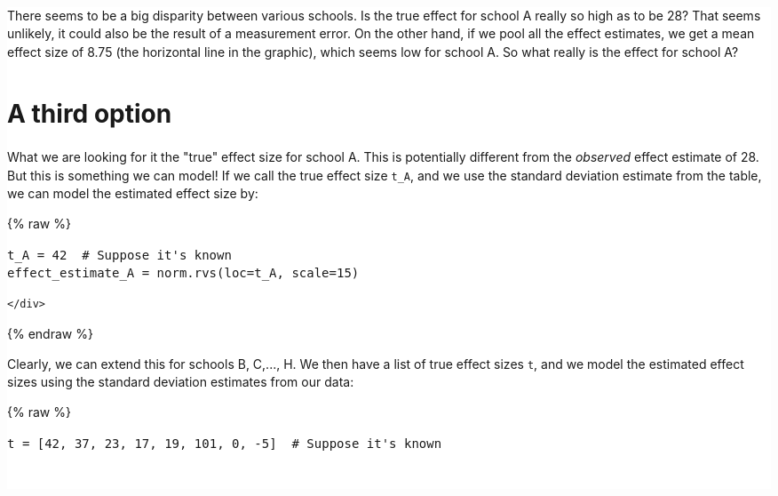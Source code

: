 <div class="cell border-box-sizing text_cell rendered"><div class="inner_cell">
<div class="text_cell_render border-box-sizing rendered_html">
<p>There seems to be a big disparity between various schools. Is the true effect for school A really so high as to be 28? That seems unlikely, it could also be the result of a measurement error. On the other hand, if we pool all the effect estimates, we get a mean effect size of 8.75 (the horizontal line in the graphic), which seems low for school A. So what really is the effect for school A?</p>

</div>
</div>
</div>
<div class="cell border-box-sizing text_cell rendered"><div class="inner_cell">
<div class="text_cell_render border-box-sizing rendered_html">
<h1 id="A-third-option">A third option<a class="anchor-link" href="#A-third-option"> </a></h1><p>What we are looking for it the "true" effect size for school A. This is potentially different from the <em>observed</em> effect estimate of 28. But this is something we can model! If we call the true effect size <code>t_A</code>, and we use the standard deviation estimate from the table, we can model the estimated effect size by:</p>

</div>
</div>
</div>
    {% raw %}
    
<div class="cell border-box-sizing code_cell rendered">
<div class="input">

<div class="inner_cell">
    <div class="input_area">
<div class=" highlight hl-ipython3"><pre><span></span><span class="n">t_A</span> <span class="o">=</span> <span class="mi">42</span>  <span class="c1"># Suppose it&#39;s known</span>
<span class="n">effect_estimate_A</span> <span class="o">=</span> <span class="n">norm</span><span class="o">.</span><span class="n">rvs</span><span class="p">(</span><span class="n">loc</span><span class="o">=</span><span class="n">t_A</span><span class="p">,</span> <span class="n">scale</span><span class="o">=</span><span class="mi">15</span><span class="p">)</span>
</pre></div>

    </div>
</div>
</div>

</div>
    {% endraw %}

<div class="cell border-box-sizing text_cell rendered"><div class="inner_cell">
<div class="text_cell_render border-box-sizing rendered_html">
<p>Clearly, we can extend this for schools B, C,..., H. We then have a list of true effect sizes <code>t</code>, and we model the estimated effect sizes using the standard deviation estimates from our data:</p>

</div>
</div>
</div>
    {% raw %}
    
<div class="cell border-box-sizing code_cell rendered">
<div class="input">

<div class="inner_cell">
    <div class="input_area">
<div class=" highlight hl-ipython3"><pre><span></span><span class="n">t</span> <span class="o">=</span> <span class="p">[</span><span class="mi">42</span><span class="p">,</span> <span class="mi">37</span><span class="p">,</span> <span class="mi">23</span><span class="p">,</span> <span class="mi">17</span><span class="p">,</span> <span class="mi">19</span><span class="p">,</span> <span class="mi">101</span><span class="p">,</span> <span class="mi">0</span><span class="p">,</span> <span class="o">-</span><span class="mi">5</span><span class="p">]</span>  <span class="c1"># Suppose it&#39;s known</span>